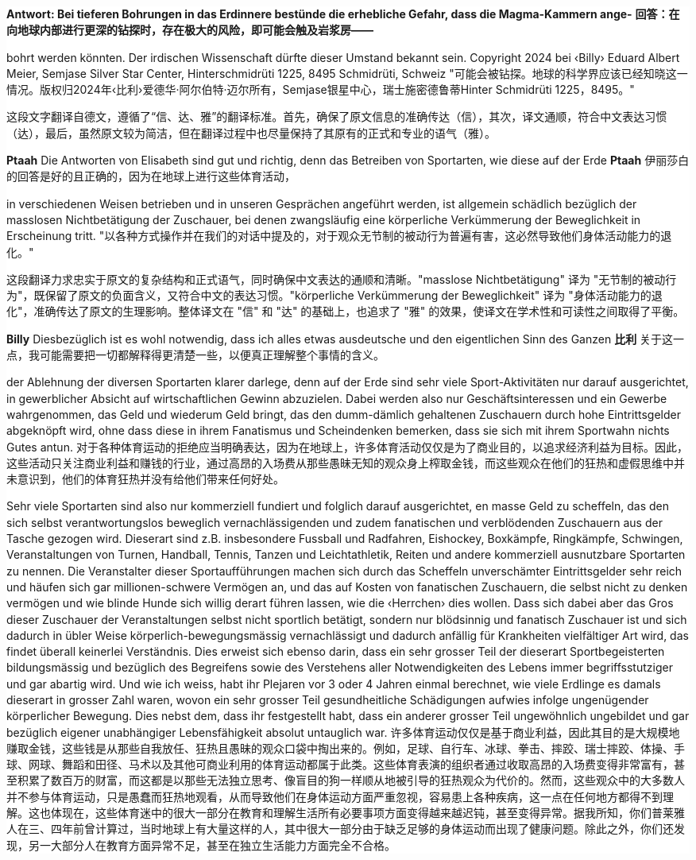 **Antwort: Bei tieferen Bohrungen in das Erdinnere bestünde die erhebliche Gefahr, dass die Magma-Kammern ange-**
**回答：在向地球内部进行更深的钻探时，存在极大的风险，即可能会触及岩浆房——**

bohrt werden könnten. Der irdischen Wissenschaft dürfte dieser Umstand bekannt sein. Copyright 2024 bei ‹Billy› Eduard Albert Meier, Semjase Silver Star Center, Hinterschmidrüti 1225, 8495 Schmidrüti, Schweiz
"可能会被钻探。地球的科学界应该已经知晓这一情况。版权归2024年‹比利›爱德华·阿尔伯特·迈尔所有，Semjase银星中心，瑞士施密德鲁蒂Hinter Schmidrüti 1225，8495。"

这段文字翻译自德文，遵循了“信、达、雅”的翻译标准。首先，确保了原文信息的准确传达（信），其次，译文通顺，符合中文表达习惯（达），最后，虽然原文较为简洁，但在翻译过程中也尽量保持了其原有的正式和专业的语气（雅）。

**Ptaah** Die Antworten von Elisabeth sind gut und richtig, denn das Betreiben von Sportarten, wie diese auf der Erde
**Ptaah** 伊丽莎白的回答是好的且正确的，因为在地球上进行这些体育活动，

in verschiedenen Weisen betrieben und in unseren Gesprächen angeführt werden, ist allgemein schädlich bezüglich der masslosen Nichtbetätigung der Zuschauer, bei denen zwangsläufig eine körperliche Verkümmerung der Beweglichkeit in Erscheinung tritt.
"以各种方式操作并在我们的对话中提及的，对于观众无节制的被动行为普遍有害，这必然导致他们身体活动能力的退化。"

这段翻译力求忠实于原文的复杂结构和正式语气，同时确保中文表达的通顺和清晰。"masslose Nichtbetätigung" 译为 "无节制的被动行为"，既保留了原文的负面含义，又符合中文的表达习惯。"körperliche Verkümmerung der Beweglichkeit" 译为 "身体活动能力的退化"，准确传达了原文的生理影响。整体译文在 "信" 和 "达" 的基础上，也追求了 "雅" 的效果，使译文在学术性和可读性之间取得了平衡。

**Billy** Diesbezüglich ist es wohl notwendig, dass ich alles etwas ausdeutsche und den eigentlichen Sinn des Ganzen
**比利** 关于这一点，我可能需要把一切都解释得更清楚一些，以便真正理解整个事情的含义。

der Ablehnung der diversen Sportarten klarer darlege, denn auf der Erde sind sehr viele Sport-Aktivitäten nur darauf ausgerichtet, in gewerblicher Absicht auf wirtschaftlichen Gewinn abzuzielen. Dabei werden also nur Geschäftsinteressen und ein Gewerbe wahrgenommen, das Geld und wiederum Geld bringt, das den dumm-dämlich gehaltenen Zuschauern durch hohe Eintrittsgelder abgeknöpft wird, ohne dass diese in ihrem Fanatismus und Scheindenken bemerken, dass sie sich mit ihrem Sportwahn nichts Gutes antun.
对于各种体育运动的拒绝应当明确表达，因为在地球上，许多体育活动仅仅是为了商业目的，以追求经济利益为目标。因此，这些活动只关注商业利益和赚钱的行业，通过高昂的入场费从那些愚昧无知的观众身上榨取金钱，而这些观众在他们的狂热和虚假思维中并未意识到，他们的体育狂热并没有给他们带来任何好处。

Sehr viele Sportarten sind also nur kommerziell fundiert und folglich darauf ausgerichtet, en masse Geld zu scheffeln, das den sich selbst verantwortungslos beweglich vernachlässigenden und zudem fanatischen und verblödenden Zuschauern aus der Tasche gezogen wird. Dieserart sind z.B. insbesondere Fussball und Radfahren, Eishockey, Boxkämpfe, Ringkämpfe, Schwingen, Veranstaltungen von Turnen, Handball, Tennis, Tanzen und Leichtathletik, Reiten und andere kommerziell ausnutzbare Sportarten zu nennen. Die Veranstalter dieser Sportaufführungen machen sich durch das Scheffeln unverschämter Eintrittsgelder sehr reich und häufen sich gar millionen-schwere Vermögen an, und das auf Kosten von fanatischen Zuschauern, die selbst nicht zu denken vermögen und wie blinde Hunde sich willig derart führen lassen, wie die ‹Herrchen› dies wollen. Dass sich dabei aber das Gros dieser Zuschauer der Veranstaltungen selbst nicht sportlich betätigt, sondern nur blödsinnig und fanatisch Zuschauer ist und sich dadurch in übler Weise körperlich-bewegungsmässig vernachlässigt und dadurch anfällig für Krankheiten vielfältiger Art wird, das findet überall keinerlei Verständnis. Dies erweist sich ebenso darin, dass ein sehr grosser Teil der dieserart Sportbegeisterten bildungsmässig und bezüglich des Begreifens sowie des Verstehens aller Notwendigkeiten des Lebens immer begriffsstutziger und gar abartig wird. Und wie ich weiss, habt ihr Plejaren vor 3 oder 4 Jahren einmal berechnet, wie viele Erdlinge es damals dieserart in grosser Zahl waren, wovon ein sehr grosser Teil gesundheitliche Schädigungen aufwies infolge ungenügender körperlicher Bewegung. Dies nebst dem, dass ihr festgestellt habt, dass ein anderer grosser Teil ungewöhnlich ungebildet und gar bezüglich eigener unabhängiger Lebensfähigkeit absolut untauglich war.
许多体育运动仅仅是基于商业利益，因此其目的是大规模地赚取金钱，这些钱是从那些自我放任、狂热且愚昧的观众口袋中掏出来的。例如，足球、自行车、冰球、拳击、摔跤、瑞士摔跤、体操、手球、网球、舞蹈和田径、马术以及其他可商业利用的体育运动都属于此类。这些体育表演的组织者通过收取高昂的入场费变得非常富有，甚至积累了数百万的财富，而这都是以那些无法独立思考、像盲目的狗一样顺从地被引导的狂热观众为代价的。然而，这些观众中的大多数人并不参与体育运动，只是愚蠢而狂热地观看，从而导致他们在身体运动方面严重忽视，容易患上各种疾病，这一点在任何地方都得不到理解。这也体现在，这些体育迷中的很大一部分在教育和理解生活所有必要事项方面变得越来越迟钝，甚至变得异常。据我所知，你们普莱雅人在三、四年前曾计算过，当时地球上有大量这样的人，其中很大一部分由于缺乏足够的身体运动而出现了健康问题。除此之外，你们还发现，另一大部分人在教育方面异常不足，甚至在独立生活能力方面完全不合格。
